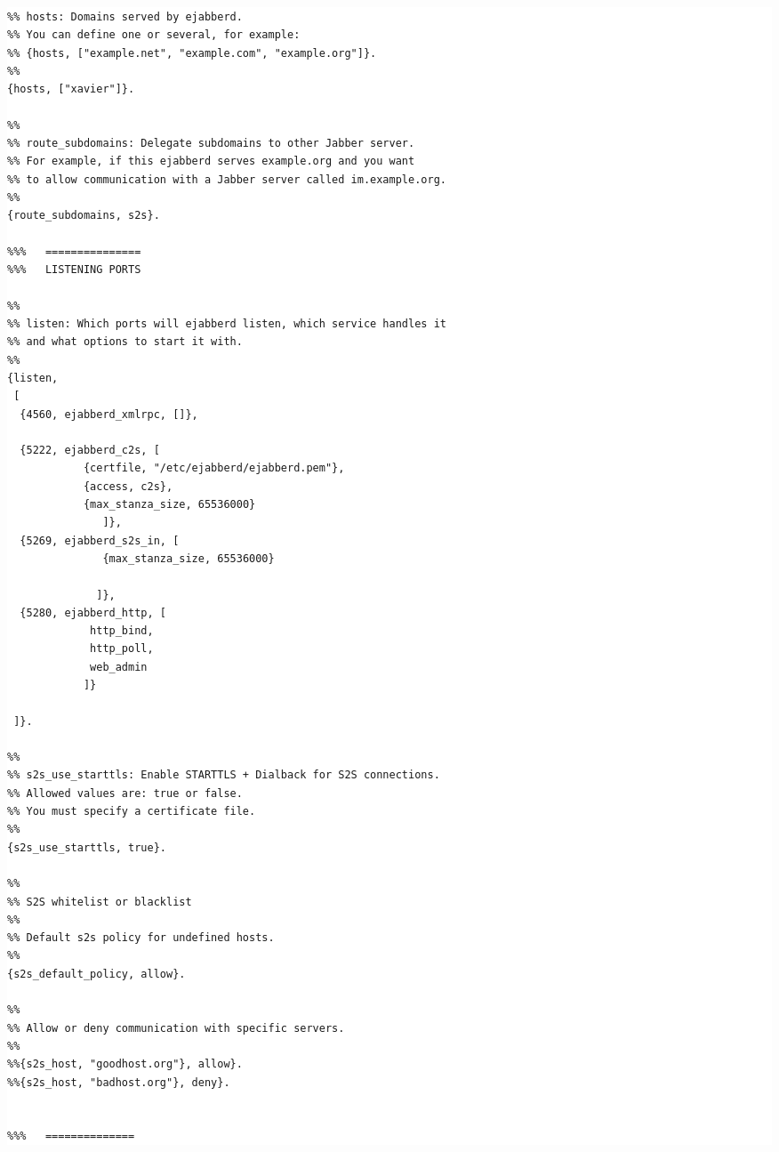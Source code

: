 ~~~
%% hosts: Domains served by ejabberd.
%% You can define one or several, for example:
%% {hosts, ["example.net", "example.com", "example.org"]}.
%%
{hosts, ["xavier"]}.

%%
%% route_subdomains: Delegate subdomains to other Jabber server.
%% For example, if this ejabberd serves example.org and you want
%% to allow communication with a Jabber server called im.example.org.
%%
{route_subdomains, s2s}.

%%%   ===============
%%%   LISTENING PORTS

%%
%% listen: Which ports will ejabberd listen, which service handles it
%% and what options to start it with.
%%
{listen,
 [
  {4560, ejabberd_xmlrpc, []},

  {5222, ejabberd_c2s, [
            {certfile, "/etc/ejabberd/ejabberd.pem"},
            {access, c2s},
            {max_stanza_size, 65536000}
               ]},    
  {5269, ejabberd_s2s_in, [
               {max_stanza_size, 65536000}

              ]},
  {5280, ejabberd_http, [
             http_bind, 
             http_poll, 
             web_admin
            ]}

 ]}.

%%
%% s2s_use_starttls: Enable STARTTLS + Dialback for S2S connections.
%% Allowed values are: true or false.
%% You must specify a certificate file.
%%
{s2s_use_starttls, true}.

%%
%% S2S whitelist or blacklist
%%
%% Default s2s policy for undefined hosts.
%%
{s2s_default_policy, allow}.

%%
%% Allow or deny communication with specific servers.
%%
%%{s2s_host, "goodhost.org"}, allow}.
%%{s2s_host, "badhost.org"}, deny}.


%%%   ==============
~~~